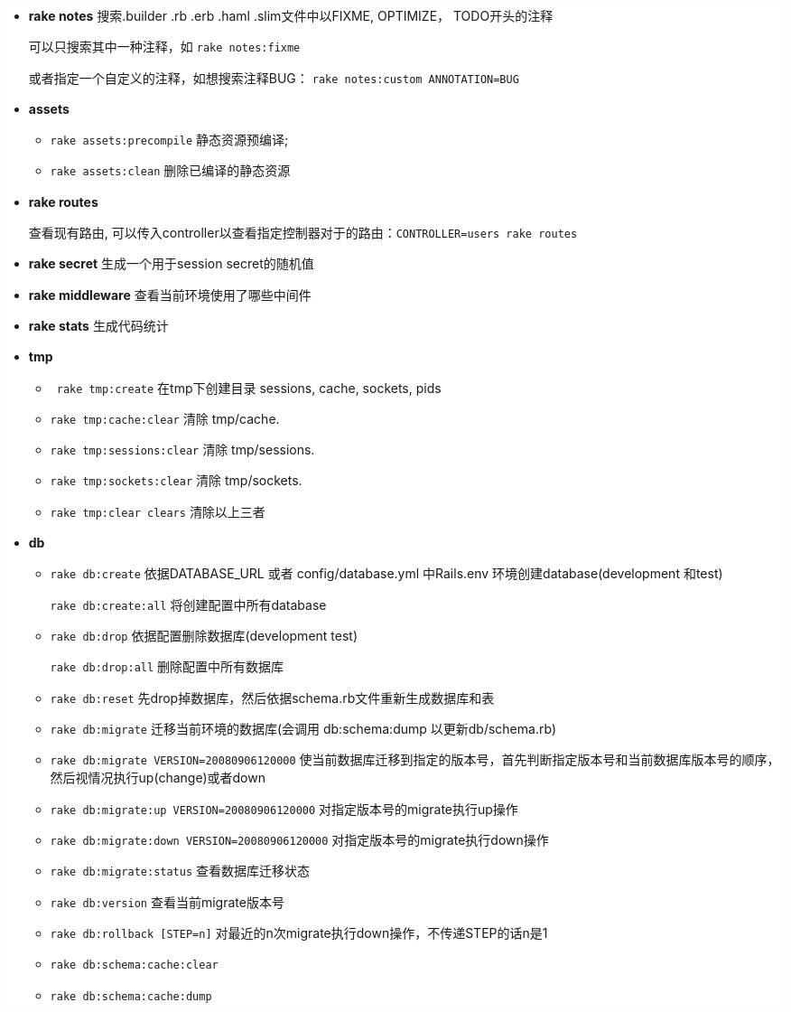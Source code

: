   * **rake notes** 搜索.builder .rb .erb .haml  .slim文件中以FIXME, OPTIMIZE， TODO开头的注释

    可以只搜索其中一种注释，如 `rake notes:fixme`

    或者指定一个自定义的注释，如想搜索注释BUG： `rake notes:custom ANNOTATION=BUG`

  * **assets**

    * `rake assets:precompile` 静态资源预编译;

    * `rake assets:clean` 删除已编译的静态资源

  * **rake routes**

    查看现有路由, 可以传入controller以查看指定控制器对于的路由：`CONTROLLER=users rake routes`

  * **rake secret** 生成一个用于session secret的随机值

  * **rake middleware** 查看当前环境使用了哪些中间件

  * **rake stats** 生成代码统计

  * **tmp**

    * ` rake tmp:create` 在tmp下创建目录 sessions, cache, sockets, pids

    * `rake tmp:cache:clear` 清除 tmp/cache.

    * `rake tmp:sessions:clear` 清除 tmp/sessions.

    * `rake tmp:sockets:clear` 清除 tmp/sockets.

    * `rake tmp:clear clears` 清除以上三者

  * **db**

    * `rake db:create` 依据DATABASE_URL 或者 config/database.yml 中Rails.env 环境创建database(development 和test)

      `rake db:create:all` 将创建配置中所有database

    * `rake db:drop` 依据配置删除数据库(development test)

      `rake db:drop:all` 删除配置中所有数据库

    * `rake db:reset` 先drop掉数据库，然后依据schema.rb文件重新生成数据库和表

    * `rake db:migrate` 迁移当前环境的数据库(会调用 db:schema:dump 以更新db/schema.rb)

    * `rake db:migrate VERSION=20080906120000` 使当前数据库迁移到指定的版本号，首先判断指定版本号和当前数据库版本号的顺序，然后视情况执行up(change)或者down

    * `rake db:migrate:up VERSION=20080906120000` 对指定版本号的migrate执行up操作

    * `rake db:migrate:down VERSION=20080906120000` 对指定版本号的migrate执行down操作

    * `rake db:migrate:status` 查看数据库迁移状态

    * `rake db:version` 查看当前migrate版本号

    * `rake db:rollback [STEP=n]` 对最近的n次migrate执行down操作，不传递STEP的话n是1

    * `rake db:schema:cache:clear`

    * `rake db:schema:cache:dump`
